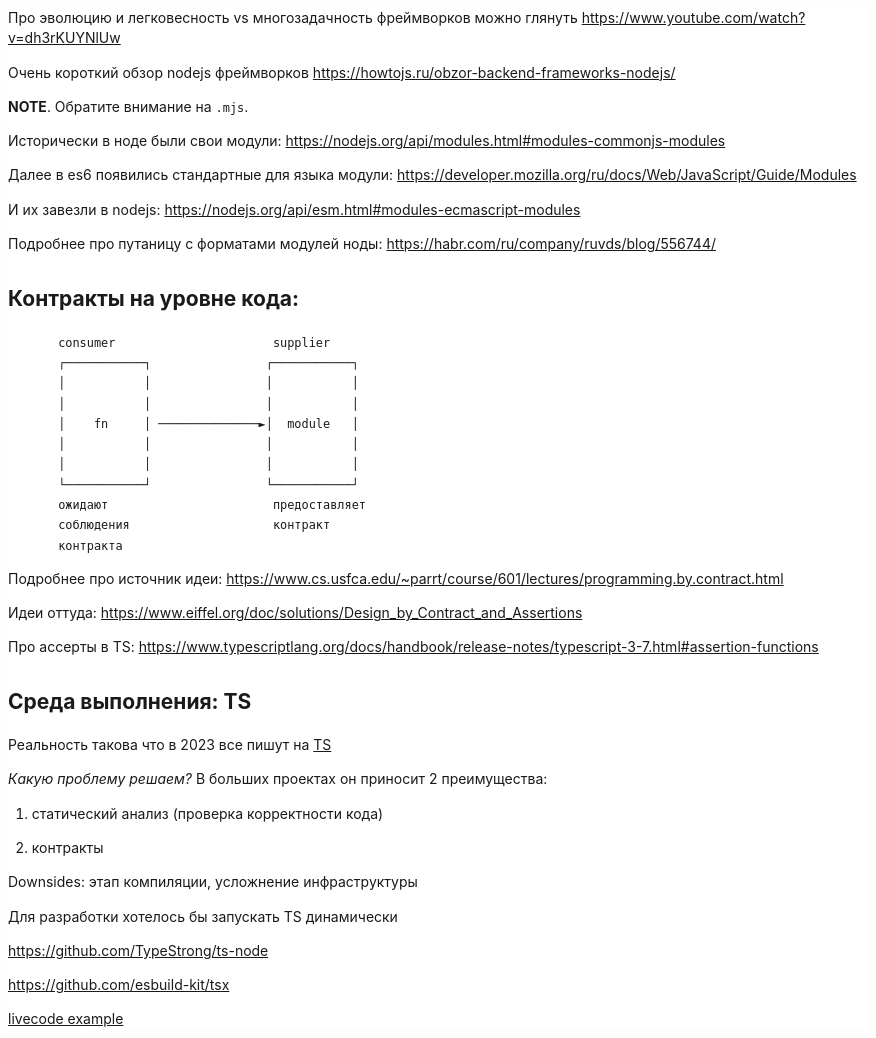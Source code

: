 Про эволюцию и легковесность vs многозадачность фреймворков можно глянуть https://www.youtube.com/watch?v=dh3rKUYNlUw

Очень короткий обзор nodejs фреймворков https://howtojs.ru/obzor-backend-frameworks-nodejs/

**NOTE**. Обратите внимание на `.mjs`.

Исторически в ноде были свои модули: https://nodejs.org/api/modules.html#modules-commonjs-modules

Далее в es6 появились стандартные для языка модули: https://developer.mozilla.org/ru/docs/Web/JavaScript/Guide/Modules

И их завезли в nodejs: https://nodejs.org/api/esm.html#modules-ecmascript-modules

Подробнее про путаницу с форматами модулей ноды: https://habr.com/ru/company/ruvds/blog/556744/

## Контракты на уровне кода:

```
       consumer                      supplier
       ┌───────────┐                ┌───────────┐
       │           │                │           │
       │           │                │           │
       │    fn     │ ──────────────►│  module   │
       │           │                │           │
       │           │                │           │
       └───────────┘                └───────────┘
       ожидают                       предоставляет
       соблюдения                    контракт
       контракта
```

Подробнее про источник идеи: https://www.cs.usfca.edu/~parrt/course/601/lectures/programming.by.contract.html

Идеи оттуда: https://www.eiffel.org/doc/solutions/Design_by_Contract_and_Assertions

Про ассерты в TS: https://www.typescriptlang.org/docs/handbook/release-notes/typescript-3-7.html#assertion-functions

## Среда выполнения: TS

Реальность такова что в 2023 все пишут на [TS](https://www.typescriptlang.org/)

_Какую проблему решаем?_ В больших проектах он приносит 2 преимущества:

1. статический анализ (проверка корректности кода)

2. контракты

Downsides: этап компиляции, усложнение инфраструктуры

Для разработки хотелось бы запускать TS динамически

https://github.com/TypeStrong/ts-node

https://github.com/esbuild-kit/tsx

[livecode example](https://github.com/Nufeen/nodejs-tooling-talk-2023/tree/a7f0818ace8bb739e826557751b1612d25e803c9)
